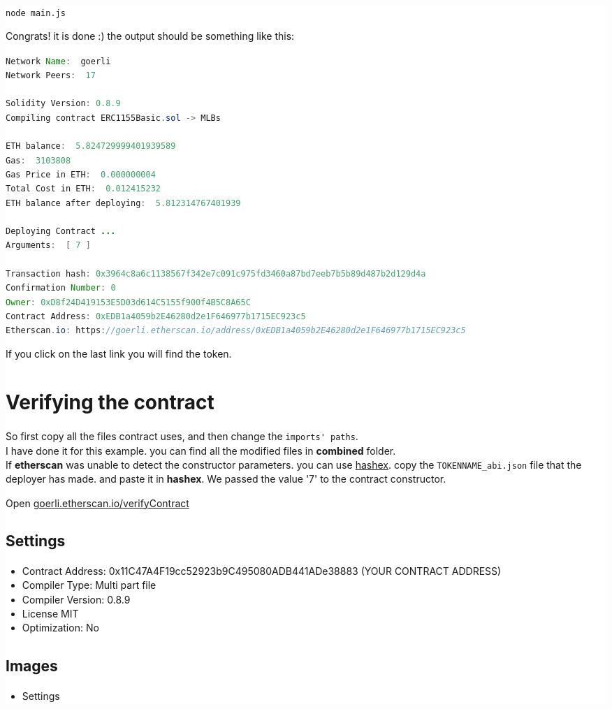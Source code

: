 ```bash
node main.js 
```

Congrats! it is done :)
the output should be something like this:

```java
Network Name:  goerli
Network Peers:  17

Solidity Version: 0.8.9
Compiling contract ERC1155Basic.sol -> MLBs

ETH balance:  5.824729999401939589
Gas:  3103808
Gas Price in ETH:  0.000000004
Total Cost in ETH:  0.012415232
ETH balance after deploying:  5.812314767401939

Deploying Contract ...
Arguments:  [ 7 ]

Transaction hash: 0x3964c8a6c1138567f342e7c091c975fd3460a87bd7eeb7b5b89d487b2d129d4a
Confirmation Number: 0
Owner: 0xD8f24D419153E5D03d614C5155f900f4B5C8A65C
Contract Address: 0xEDB1a4059b2E46280d2e1F646977b1715EC923c5
Etherscan.io: https://goerli.etherscan.io/address/0xEDB1a4059b2E46280d2e1F646977b1715EC923c5
```

If you click on the last link you will find the token.

# Verifying the contract

So first copy all the files contract uses, and then change the `imports' paths`.  
I have done it for this example. you can find all the modified files in **combined** folder.  
If **etherscan** was unable to detect the constructor parameters. you can use [hashex](https://abi.hashex.org/). copy the `TOKENNAME_abi.json` file that the deployer has made. and paste it in **hashex**. We passed the value '7' to the contract constructor.  

Open [goerli.etherscan.io/verifyContract](https://goerli.etherscan.io/verifyContract)

## Settings

* Contract Address: 0x11C47A4F19cc52923b9C495080ADB441ADe38883 (YOUR CONTRACT ADDRESS)
* Compiler Type: Multi part file
* Compiler Version: 0.8.9
* License MIT
* Optimization: No

## Images

* Settings
